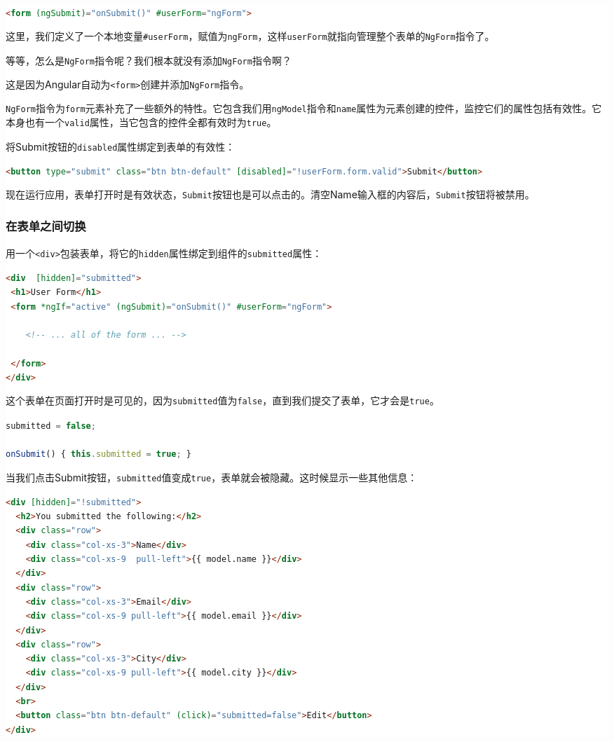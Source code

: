 ```html
<form (ngSubmit)="onSubmit()" #userForm="ngForm">
```

这里，我们定义了一个本地变量`#userForm`，赋值为`ngForm`，这样`userForm`就指向管理整个表单的`NgForm`指令了。

等等，怎么是`NgForm`指令呢？我们根本就没有添加`NgForm`指令啊？

这是因为Angular自动为`<form>`创建并添加`NgForm`指令。

`NgForm`指令为`form`元素补充了一些额外的特性。它包含我们用`ngModel`指令和`name`属性为元素创建的控件，监控它们的属性包括有效性。它本身也有一个`valid`属性，当它包含的控件全都有效时为`true`。

将Submit按钮的`disabled`属性绑定到表单的有效性：

```html
<button type="submit" class="btn btn-default" [disabled]="!userForm.form.valid">Submit</button>
```

现在运行应用，表单打开时是有效状态，`Submit`按钮也是可以点击的。清空Name输入框的内容后，`Submit`按钮将被禁用。

### 在表单之间切换

用一个`<div>`包装表单，将它的`hidden`属性绑定到组件的`submitted`属性：

```html
<div  [hidden]="submitted">
 <h1>User Form</h1>
 <form *ngIf="active" (ngSubmit)="onSubmit()" #userForm="ngForm">

    <!-- ... all of the form ... -->

 </form>
</div>
```

这个表单在页面打开时是可见的，因为`submitted`值为`false`，直到我们提交了表单，它才会是`true`。

```js
submitted = false;

onSubmit() { this.submitted = true; }
```

当我们点击Submit按钮，`submitted`值变成`true`，表单就会被隐藏。这时候显示一些其他信息：

```html
<div [hidden]="!submitted">
  <h2>You submitted the following:</h2>
  <div class="row">
    <div class="col-xs-3">Name</div>
    <div class="col-xs-9  pull-left">{{ model.name }}</div>
  </div>
  <div class="row">
    <div class="col-xs-3">Email</div>
    <div class="col-xs-9 pull-left">{{ model.email }}</div>
  </div>
  <div class="row">
    <div class="col-xs-3">City</div>
    <div class="col-xs-9 pull-left">{{ model.city }}</div>
  </div>
  <br>
  <button class="btn btn-default" (click)="submitted=false">Edit</button>
</div>
```
